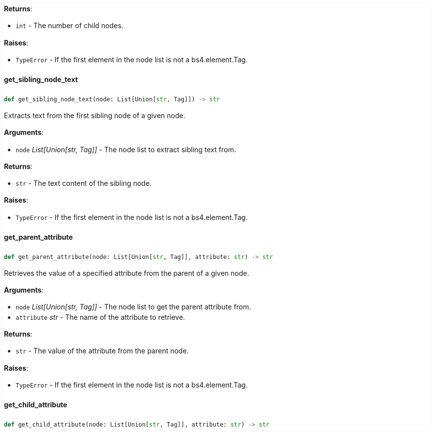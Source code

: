 **Returns**:

- `int` - The number of child nodes.
  

**Raises**:

- `TypeError` - If the first element in the node list is not a bs4.element.Tag.

<a id="artifician.extractors.html_extractors.get_sibling_node_text"></a>

#### get\_sibling\_node\_text

```python
def get_sibling_node_text(node: List[Union[str, Tag]]) -> str
```

Extracts text from the first sibling node of a given node.

**Arguments**:

- `node` _List[Union[str, Tag]]_ - The node list to extract sibling text from.
  

**Returns**:

- `str` - The text content of the sibling node.
  

**Raises**:

- `TypeError` - If the first element in the node list is not a bs4.element.Tag.

<a id="artifician.extractors.html_extractors.get_parent_attribute"></a>

#### get\_parent\_attribute

```python
def get_parent_attribute(node: List[Union[str, Tag]], attribute: str) -> str
```

Retrieves the value of a specified attribute from the parent of a given node.

**Arguments**:

- `node` _List[Union[str, Tag]]_ - The node list to get the parent attribute from.
- `attribute` _str_ - The name of the attribute to retrieve.
  

**Returns**:

- `str` - The value of the attribute from the parent node.
  

**Raises**:

- `TypeError` - If the first element in the node list is not a bs4.element.Tag.

<a id="artifician.extractors.html_extractors.get_child_attribute"></a>

#### get\_child\_attribute

```python
def get_child_attribute(node: List[Union[str, Tag]], attribute: str) -> str
```
